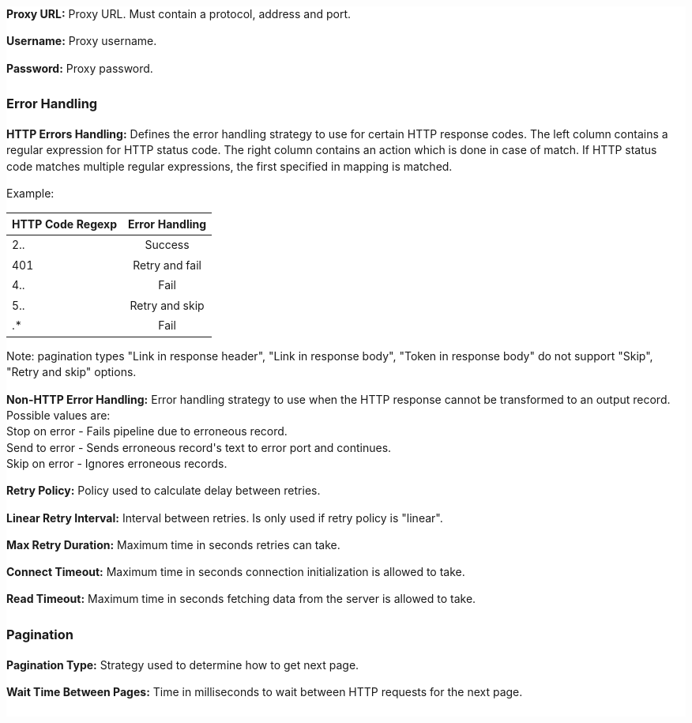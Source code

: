 **Proxy URL:** Proxy URL. Must contain a protocol, address and port.

**Username:** Proxy username.

**Password:** Proxy password.

### Error Handling

**HTTP Errors Handling:** Defines the error handling strategy to use for certain HTTP response codes.
The left column contains a regular expression for HTTP status code. The right column contains an action which
is done in case of match. If HTTP status code matches multiple regular expressions, the first specified in mapping
is matched.

Example:

| HTTP Code Regexp  | Error Handling          |
| ----------------- |:-----------------------:|
| 2..               | Success                 |
| 401               | Retry and fail          |
| 4..               | Fail                    |
| 5..               | Retry and skip          |
| .*                | Fail                    |

Note: pagination types "Link in response header", "Link in response body", "Token in response body" do not support
"Skip", "Retry and skip" options.

**Non-HTTP Error Handling:** Error handling strategy to use when the HTTP response cannot be transformed to an output record.
Possible values are:<br>
Stop on error - Fails pipeline due to erroneous record.<br>
Send to error - Sends erroneous record's text to error port and continues.<br>
Skip on error - Ignores erroneous records.

**Retry Policy:** Policy used to calculate delay between retries.

**Linear Retry Interval:** Interval between retries. Is only used if retry policy is "linear".

**Max Retry Duration:** Maximum time in seconds retries can take.

**Connect Timeout:** Maximum time in seconds connection initialization is allowed to take.

**Read Timeout:** Maximum time in seconds fetching data from the server is allowed to take.

### Pagination

**Pagination Type:** Strategy used to determine how to get next page.

**Wait Time Between Pages:** Time in milliseconds to wait between HTTP requests for the next page.
<br><br>
